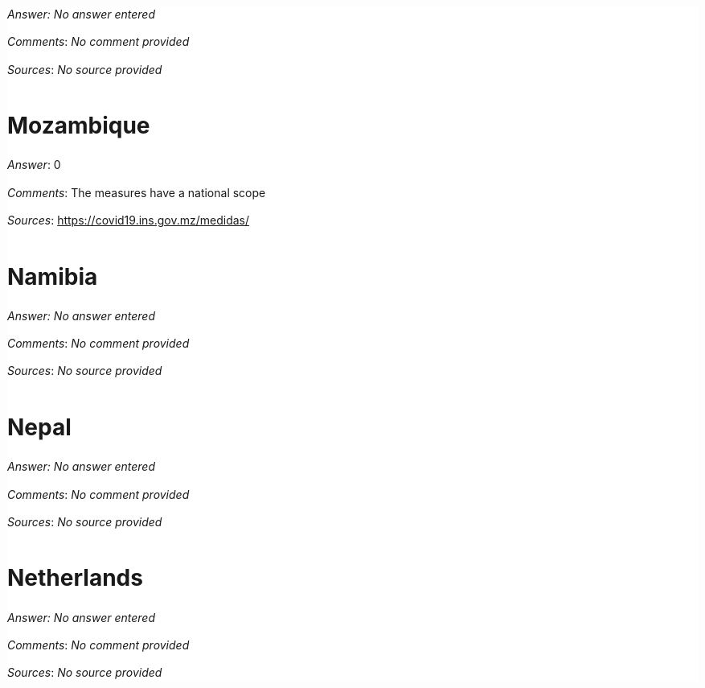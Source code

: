 *Answer:* *No answer entered* 

*Comments*:
*No comment provided* 

*Sources*:
*No source provided*



# Mozambique 
*Answer*: 0 

*Comments*:
 The measures have a national scope 

*Sources*:
 https://covid19.ins.gov.mz/medidas/



# Namibia 

*Answer:* *No answer entered* 

*Comments*:
*No comment provided* 

*Sources*:
*No source provided*



# Nepal 

*Answer:* *No answer entered* 

*Comments*:
*No comment provided* 

*Sources*:
*No source provided*



# Netherlands 

*Answer:* *No answer entered* 

*Comments*:
*No comment provided* 

*Sources*:
*No source provided*


